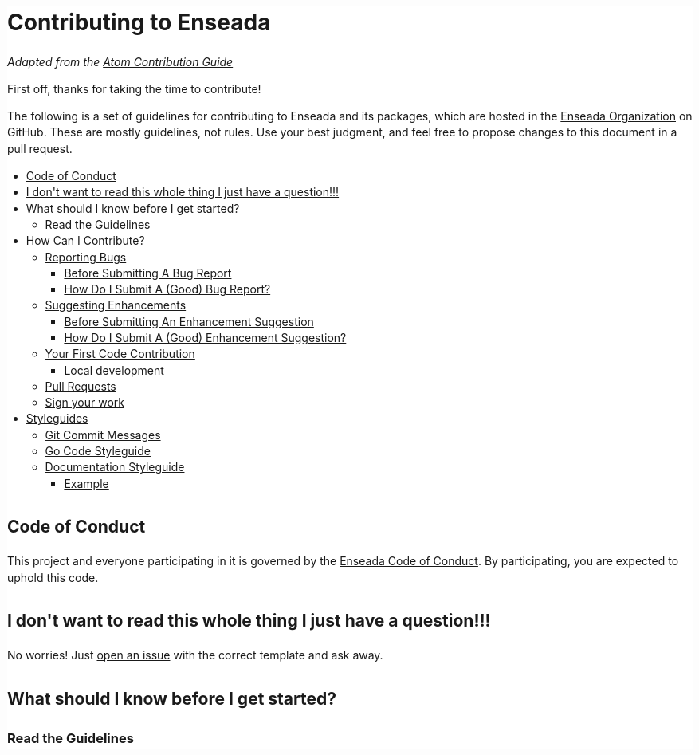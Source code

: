 # Contributing to Enseada
_Adapted from the [Atom Contribution Guide](https://github.com/atom/atom/blob/master/CONTRIBUTING.md)_

First off, thanks for taking the time to contribute!

The following is a set of guidelines for contributing to Enseada and its packages, which are hosted in the [Enseada Organization](https://github.com/enseadaio) on GitHub. These are mostly guidelines, not rules. Use your best judgment, and feel free to propose changes to this document in a pull request.



- [Code of Conduct](#code-of-conduct)
- [I don't want to read this whole thing I just have a question!!!](#i-dont-want-to-read-this-whole-thing-i-just-have-a-question)
- [What should I know before I get started?](#what-should-i-know-before-i-get-started)
  - [Read the Guidelines](#read-the-guidelines)
- [How Can I Contribute?](#how-can-i-contribute)
  - [Reporting Bugs](#reporting-bugs)
    - [Before Submitting A Bug Report](#before-submitting-a-bug-report)
    - [How Do I Submit A (Good) Bug Report?](#how-do-i-submit-a-good-bug-report)
  - [Suggesting Enhancements](#suggesting-enhancements)
    - [Before Submitting An Enhancement Suggestion](#before-submitting-an-enhancement-suggestion)
    - [How Do I Submit A (Good) Enhancement Suggestion?](#how-do-i-submit-a-good-enhancement-suggestion)
  - [Your First Code Contribution](#your-first-code-contribution)
    - [Local development](#local-development)
  - [Pull Requests](#pull-requests)
  - [Sign your work](#sign-your-work)
- [Styleguides](#styleguides)
  - [Git Commit Messages](#git-commit-messages)
  - [Go Code Styleguide](#go-code-styleguide)
  - [Documentation Styleguide](#documentation-styleguide)
    - [Example](#example)



## Code of Conduct

This project and everyone participating in it is governed by the [Enseada Code of Conduct](CODE_OF_CONDUCT.md). By participating, you are expected to uphold this code. 

## I don't want to read this whole thing I just have a question!!!

No worries! Just [open an issue](https://github.com/enseadaio/enseada/issues/new?assignees=&labels=question&template=question.md&title=) with the correct template and ask away.

## What should I know before I get started?

### Read the Guidelines

